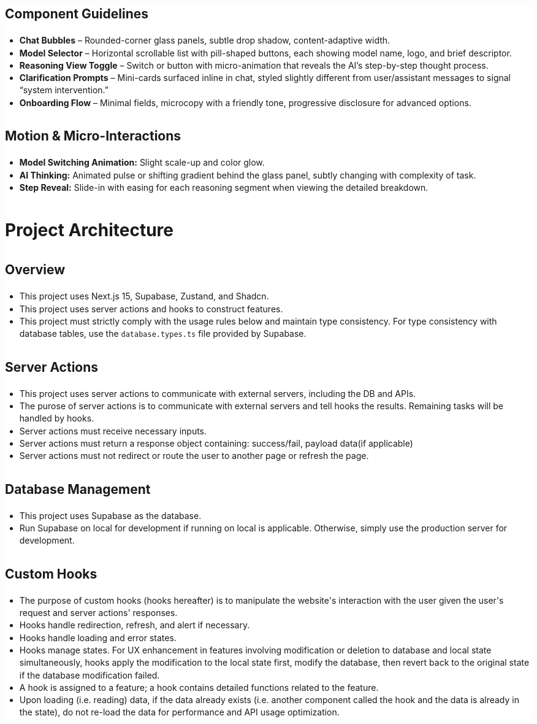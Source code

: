 ## Component Guidelines
- **Chat Bubbles** – Rounded-corner glass panels, subtle drop shadow, content-adaptive width.  
- **Model Selector** – Horizontal scrollable list with pill-shaped buttons, each showing model name, logo, and brief descriptor.  
- **Reasoning View Toggle** – Switch or button with micro-animation that reveals the AI’s step-by-step thought process.  
- **Clarification Prompts** – Mini-cards surfaced inline in chat, styled slightly different from user/assistant messages to signal “system intervention.”  
- **Onboarding Flow** – Minimal fields, microcopy with a friendly tone, progressive disclosure for advanced options.

## Motion & Micro-Interactions
- **Model Switching Animation:** Slight scale-up and color glow.  
- **AI Thinking:** Animated pulse or shifting gradient behind the glass panel, subtly changing with complexity of task.  
- **Step Reveal:** Slide-in with easing for each reasoning segment when viewing the detailed breakdown.



# Project Architecture

## Overview
* This project uses Next.js 15, Supabase, Zustand, and Shadcn.
* This project uses server actions and hooks to construct features.
* This project must strictly comply with the usage rules below and maintain type consistency. For type consistency with database tables, use the `database.types.ts` file provided by Supabase.

## Server Actions
* This project uses server actions to communicate with external servers, including the DB and APIs.
* The purose of server actions is to communicate with external servers and tell hooks the results. Remaining tasks will be handled by hooks.
* Server actions must receive necessary inputs.
* Server actions must return a response object containing: success/fail, payload data(if applicable)
* Server actions must not redirect or route the user to another page or refresh the page.

## Database Management
* This project uses Supabase as the database.
* Run Supabase on local for development if running on local is applicable. Otherwise, simply use the production server for development.

## Custom Hooks
* The purpose of custom hooks (hooks hereafter) is to manipulate the website's interaction with the user given the user's request and server actions' responses.
* Hooks handle redirection, refresh, and alert if necessary.
* Hooks handle loading and error states.
* Hooks manage states. For UX enhancement in features involving modification or deletion to database and local state simultaneously, hooks apply the modification to the local state first, modify the database, then revert back to the original state if the database modification failed.
* A hook is assigned to a feature; a hook contains detailed functions related to the feature.
* Upon loading (i.e. reading) data, if the data already exists (i.e. another component called the hook and the data is already in the state), do not re-load the data for performance and API usage optimization.
